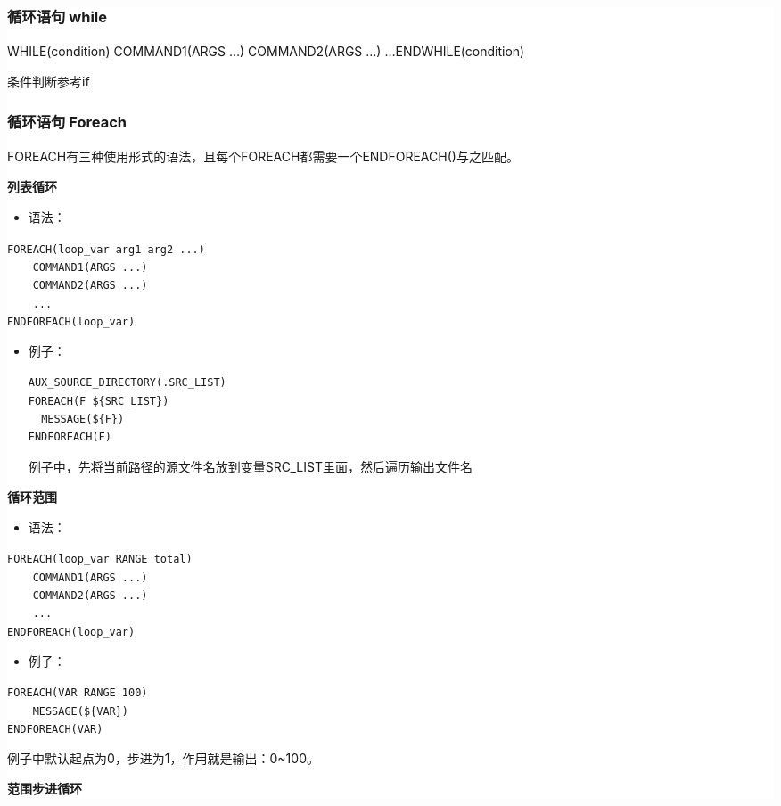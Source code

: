 


### 循环语句 while

WHILE(condition) COMMAND1(ARGS …) COMMAND2(ARGS …) …ENDWHILE(condition)

条件判断参考if



### 循环语句 Foreach

FOREACH有三种使用形式的语法，且每个FOREACH都需要一个ENDFOREACH()与之匹配。

**列表循环**

- 语法：

```
FOREACH(loop_var arg1 arg2 ...) 
    COMMAND1(ARGS ...) 
    COMMAND2(ARGS ...) 
    ...
ENDFOREACH(loop_var)
```

- 例子：

  ```
  AUX_SOURCE_DIRECTORY(.SRC_LIST)
  FOREACH(F ${SRC_LIST}) 
    MESSAGE(${F})
  ENDFOREACH(F)
  ```

  例子中，先将当前路径的源文件名放到变量SRC_LIST里面，然后遍历输出文件名

**循环范围**

- 语法：

```
FOREACH(loop_var RANGE total) 
    COMMAND1(ARGS ...) 
    COMMAND2(ARGS ...)
    ... 
ENDFOREACH(loop_var)
```

- 例子：

```
FOREACH(VAR RANGE 100)
    MESSAGE(${VAR})
ENDFOREACH(VAR)
```

例子中默认起点为0，步进为1，作用就是输出：0~100。

**范围步进循环**
